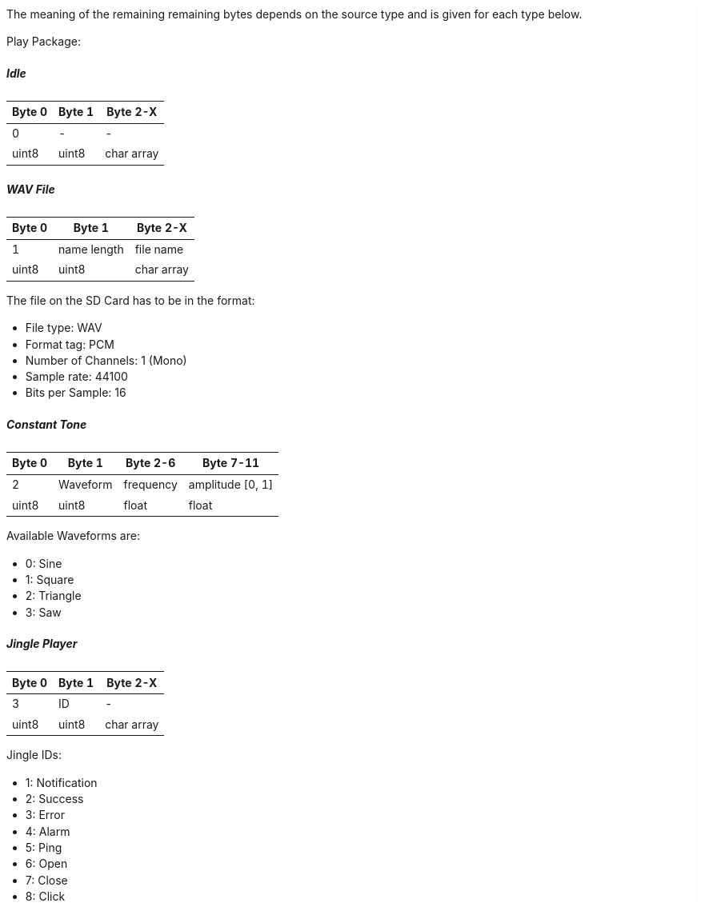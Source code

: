The meaning of the remaining remaining bytes depends on the source type and is given for each type below.

Play Package:

##### Idle
| Byte 0 | Byte 1    | Byte 2-X     |
|--------|-----------|--------------|
| 0      | -         | -            |
| uint8  | uint8     | char array   |

##### WAV File
| Byte 0 | Byte 1      | Byte 2-X     |
|--------|-------------|--------------|
| 1      | name length | file name    |
| uint8  | uint8       | char array   |

The file on the SD Card has to be in the format:
- File type: WAV
- Format tag: PCM
- Number of Channels: 1 (Mono)
- Sample rate: 44100
- Bits per Sample: 16

##### Constant Tone
| Byte 0 | Byte 1    | Byte 2-6     | Byte 7-11        |
|--------|-----------|--------------|------------------|
| 2      | Waveform  | frequency    | amplitude [0, 1] |
| uint8  | uint8     | float        | float            |

Available Waveforms are:
- 0: Sine
- 1: Square
- 2: Triangle
- 3: Saw

##### Jingle Player
| Byte 0 | Byte 1    | Byte 2-X     |
|--------|-----------|--------------|
| 3      | ID        | -            |
| uint8  | uint8     | char array   |

Jingle IDs:
- 1: Notification
- 2: Success
- 3: Error
- 4: Alarm
- 5: Ping
- 6: Open 
- 7: Close
- 8: Click


[earable]: ./img/earable.png